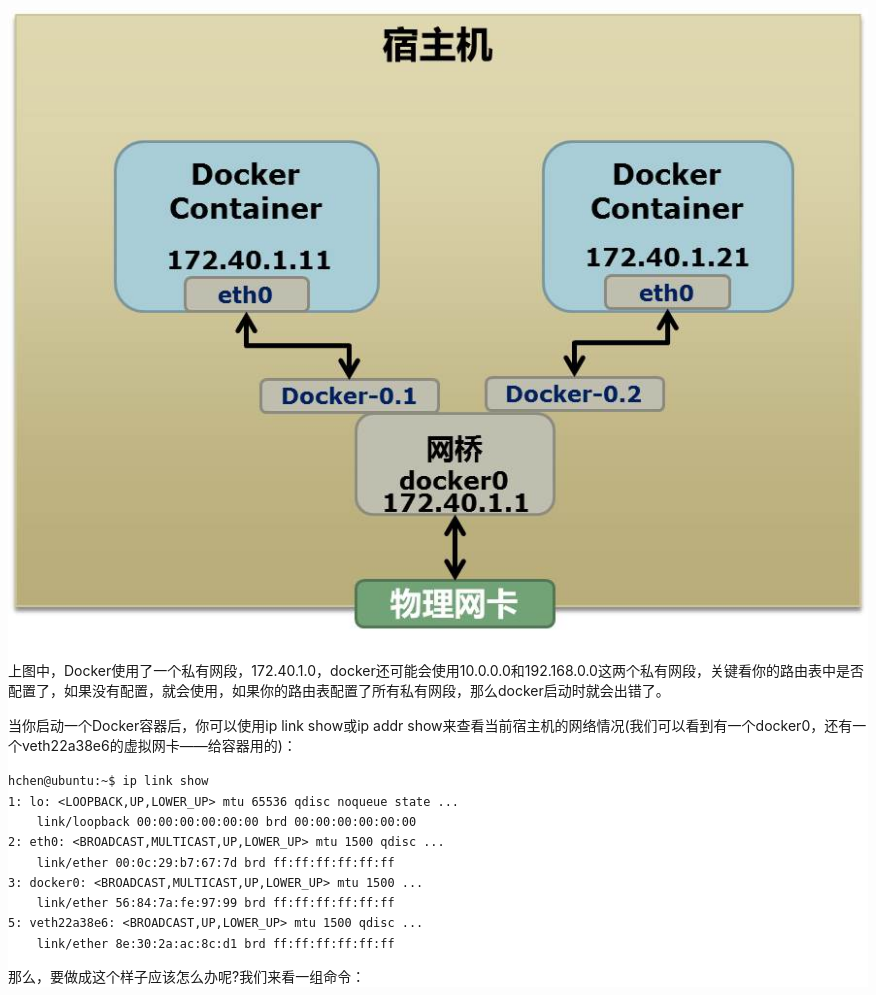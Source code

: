 ![](attachment\5.2.jpg)

上图中，Docker使用了一个私有网段，172.40.1.0，docker还可能会使用10.0.0.0和192.168.0.0这两个私有网段，关键看你的路由表中是否配置了，如果没有配置，就会使用，如果你的路由表配置了所有私有网段，那么docker启动时就会出错了。

当你启动一个Docker容器后，你可以使用ip link show或ip addr show来查看当前宿主机的网络情况(我们可以看到有一个docker0，还有一个veth22a38e6的虚拟网卡——给容器用的)：

```shell
hchen@ubuntu:~$ ip link show
1: lo: <LOOPBACK,UP,LOWER_UP> mtu 65536 qdisc noqueue state ... 
    link/loopback 00:00:00:00:00:00 brd 00:00:00:00:00:00
2: eth0: <BROADCAST,MULTICAST,UP,LOWER_UP> mtu 1500 qdisc ...
    link/ether 00:0c:29:b7:67:7d brd ff:ff:ff:ff:ff:ff
3: docker0: <BROADCAST,MULTICAST,UP,LOWER_UP> mtu 1500 ...
    link/ether 56:84:7a:fe:97:99 brd ff:ff:ff:ff:ff:ff
5: veth22a38e6: <BROADCAST,UP,LOWER_UP> mtu 1500 qdisc ...
    link/ether 8e:30:2a:ac:8c:d1 brd ff:ff:ff:ff:ff:ff
```

那么，要做成这个样子应该怎么办呢?我们来看一组命令：
